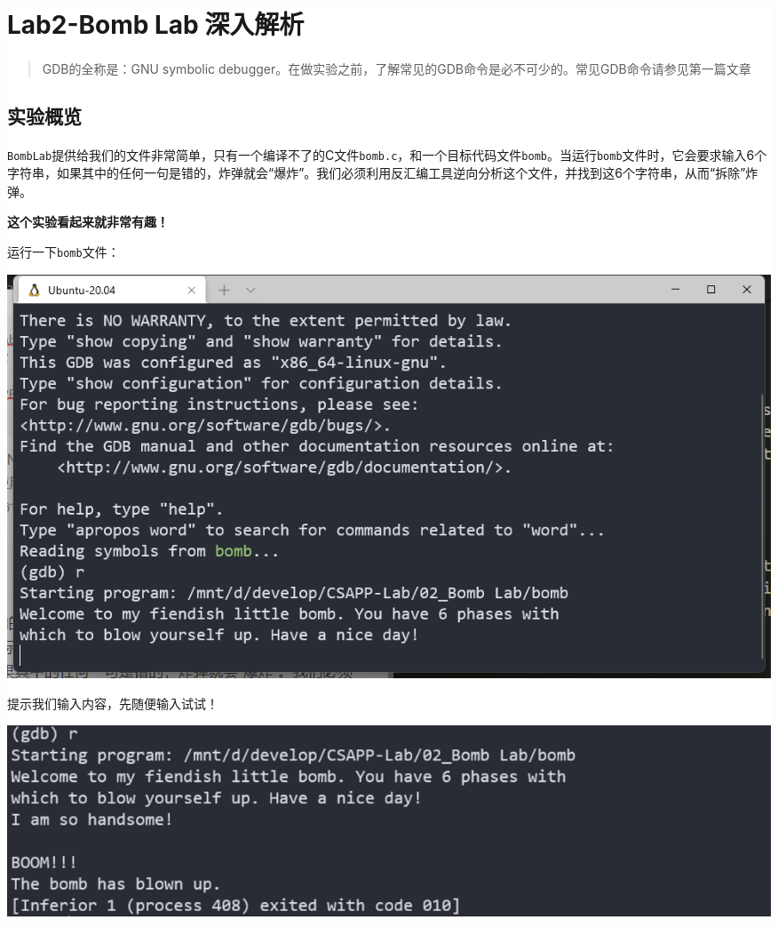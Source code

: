 # Lab2-Bomb Lab 深入解析

> GDB的全称是：GNU symbolic debugger。在做实验之前，了解常见的GDB命令是必不可少的。常见GDB命令请参见第一篇文章

## 实验概览

`BombLab`提供给我们的文件非常简单，只有一个编译不了的C文件`bomb.c`，和一个目标代码文件`bomb`。当运行`bomb`文件时，它会要求输入6个字符串，如果其中的任何一句是错的，炸弹就会“爆炸”。我们必须利用反汇编工具逆向分析这个文件，并找到这6个字符串，从而“拆除”炸弹。

**这个实验看起来就非常有趣！**

运行一下`bomb`文件：

![](./assets/image-20220223193259282.png)

提示我们输入内容，先随便输入试试！

![](./assets/image-20220224170832003.png)
